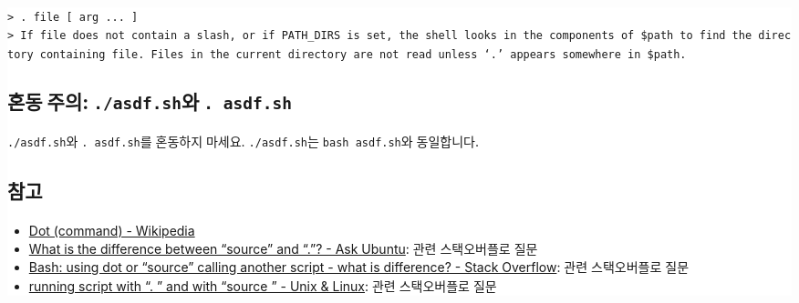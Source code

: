     > . file [ arg ... ]
    > If file does not contain a slash, or if PATH_DIRS is set, the shell looks in the components of $path to find the directory containing file. Files in the current directory are not read unless ‘.’ appears somewhere in $path.

## 혼동 주의: `./asdf.sh`와 `. asdf.sh`

`./asdf.sh`와 `. asdf.sh`를 혼동하지 마세요. `./asdf.sh`는 `bash asdf.sh`와 동일합니다.

## 참고

- [Dot (command) - Wikipedia](<https://en.wikipedia.org/wiki/Dot_(command)>)
- [What is the difference between “source” and “.”? - Ask Ubuntu](https://askubuntu.com/questions/25488/what-is-the-difference-between-source-and): 관련 스택오버플로 질문
- [Bash: using dot or “source” calling another script - what is difference? - Stack Overflow](https://stackoverflow.com/questions/20094271/bash-using-dot-or-source-calling-another-script-what-is-difference): 관련 스택오버플로 질문
- [running script with “. ” and with “source ” - Unix & Linux](https://unix.stackexchange.com/questions/17815/running-script-with-and-with-source): 관련 스택오버플로 질문


[배시]: https://linux.die.net/man/1/bash